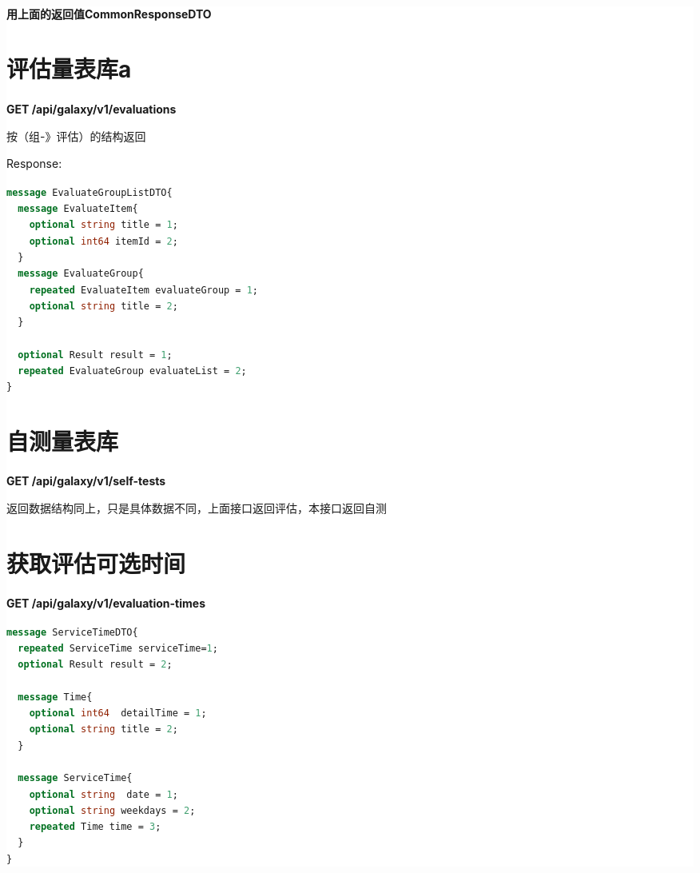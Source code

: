**用上面的返回值CommonResponseDTO**

# 评估量表库a

**GET /api/galaxy/v1/evaluations**

按（组-》评估）的结构返回

Response:

```protobuf
message EvaluateGroupListDTO{
  message EvaluateItem{
    optional string title = 1;
    optional int64 itemId = 2;
  }
  message EvaluateGroup{
    repeated EvaluateItem evaluateGroup = 1;
    optional string title = 2;
  }

  optional Result result = 1;
  repeated EvaluateGroup evaluateList = 2;
}
```

# 自测量表库

**GET /api/galaxy/v1/self-tests**

返回数据结构同上，只是具体数据不同，上面接口返回评估，本接口返回自测

# 获取评估可选时间

**GET /api/galaxy/v1/evaluation-times**

```protobuf
message ServiceTimeDTO{
  repeated ServiceTime serviceTime=1;
  optional Result result = 2;

  message Time{
    optional int64  detailTime = 1;
    optional string title = 2;
  }

  message ServiceTime{
    optional string  date = 1;
    optional string weekdays = 2;
    repeated Time time = 3;
  }
}
```
